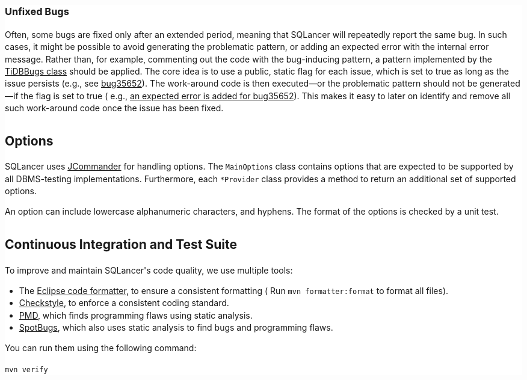 ### Unfixed Bugs

Often, some bugs are fixed only after an extended period, meaning that SQLancer will repeatedly report the same bug. In
such cases, it might be possible to avoid generating the problematic pattern, or adding an expected error with the
internal error message. Rather than, for example, commenting out the code with the bug-inducing pattern, a pattern
implemented by
the [TiDBBugs class](https://github.com/sqlancer/sqlancer/blob/4c20a94b3ad2c037e1a66c0b637184f8c20faa7e/src/sqlancer/tidb/TiDBBugs.java)
should be applied. The core idea is to use a public, static flag for each issue, which is set to true as long as the
issue persists (e.g.,
see [bug35652](https://github.com/sqlancer/sqlancer/blob/4c20a94b3ad2c037e1a66c0b637184f8c20faa7e/src/sqlancer/tidb/TiDBBugs.java#L55)).
The work-around code is then executed—or the problematic pattern should not be generated—if the flag is set to true (
e.g., [an expected error is added for bug35652](https://github.com/sqlancer/sqlancer/blob/59564d818d991d54b32fa5a79c9f733799c090f2/src/sqlancer/tidb/TiDBErrors.java#L47)).
This makes it easy to later on identify and remove all such work-around code once the issue has been fixed.

## Options

SQLancer uses [JCommander](https://jcommander.org/) for handling options. The `MainOptions` class contains options that
are expected to be supported by all DBMS-testing implementations. Furthermore, each `*Provider` class provides a method
to return an additional set of supported options.

An option can include lowercase alphanumeric characters, and hyphens. The format of the options is checked by a unit
test.

## Continuous Integration and Test Suite

To improve and maintain SQLancer's code quality, we use multiple tools:

* The [Eclipse code formatter](https://code.revelc.net/formatter-maven-plugin/), to ensure a consistent formatting (
  Run `mvn formatter:format` to format all files).
* [Checkstyle](https://checkstyle.sourceforge.io/), to enforce a consistent coding standard.
* [PMD](https://pmd.github.io/), which finds programming flaws using static analysis.
* [SpotBugs](https://spotbugs.github.io/), which also uses static analysis to find bugs and programming flaws.

You can run them using the following command:

```
mvn verify
```
